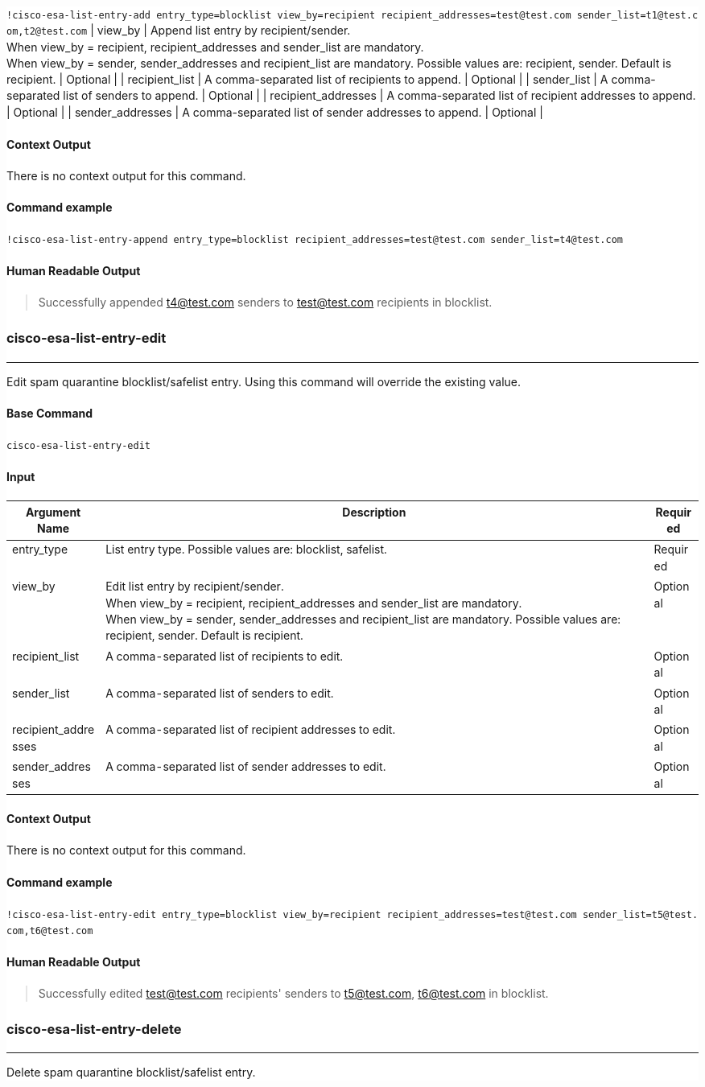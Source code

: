 ```!cisco-esa-list-entry-add entry_type=blocklist view_by=recipient recipient_addresses=test@test.com sender_list=t1@test.com,t2@test.com```
| view_by | Append list entry by recipient/sender.<br/>When view_by = recipient, recipient_addresses and sender_list are mandatory.<br/>When view_by = sender, sender_addresses and recipient_list are mandatory. Possible values are: recipient, sender. Default is recipient. | Optional | 
| recipient_list | A comma-separated list of recipients to append. | Optional | 
| sender_list | A comma-separated list of senders to append. | Optional | 
| recipient_addresses | A comma-separated list of recipient addresses to append. | Optional | 
| sender_addresses | A comma-separated list of sender addresses to append. | Optional | 


#### Context Output

There is no context output for this command.

#### Command example

```!cisco-esa-list-entry-append entry_type=blocklist recipient_addresses=test@test.com sender_list=t4@test.com```

#### Human Readable Output

>Successfully appended t4@test.com senders to test@test.com recipients in blocklist.

### cisco-esa-list-entry-edit

***
Edit spam quarantine blocklist/safelist entry. Using this command will override the existing value.


#### Base Command

`cisco-esa-list-entry-edit`

#### Input

| **Argument Name** | **Description** | **Required** |
| --- | --- | --- |
| entry_type | List entry type. Possible values are: blocklist, safelist. | Required | 
| view_by | Edit list entry by recipient/sender.<br/>When view_by = recipient, recipient_addresses and sender_list are mandatory.<br/>When view_by = sender, sender_addresses and recipient_list are mandatory. Possible values are: recipient, sender. Default is recipient. | Optional | 
| recipient_list | A comma-separated list of recipients to edit. | Optional | 
| sender_list | A comma-separated list of senders to edit. | Optional | 
| recipient_addresses | A comma-separated list of recipient addresses to edit. | Optional | 
| sender_addresses | A comma-separated list of sender addresses to edit. | Optional | 


#### Context Output

There is no context output for this command.

#### Command example

```!cisco-esa-list-entry-edit entry_type=blocklist view_by=recipient recipient_addresses=test@test.com sender_list=t5@test.com,t6@test.com```

#### Human Readable Output

>Successfully edited test@test.com recipients' senders to t5@test.com, t6@test.com in blocklist.

### cisco-esa-list-entry-delete

***
Delete spam quarantine blocklist/safelist entry.


```